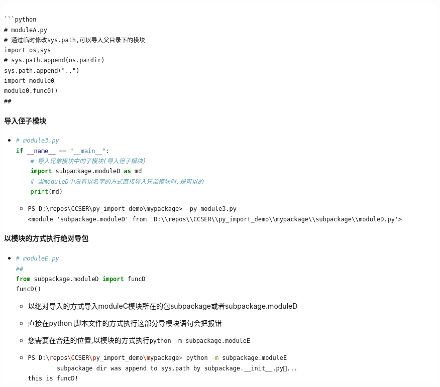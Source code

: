   ```

  ```python
  # moduleA.py
  # 通过临时修改sys.path,可以导入父目录下的模块
  import os,sys
  # sys.path.append(os.pardir)
  sys.path.append("..")
  import module0
  module0.func0()
  ##
  
  ```

#### 导入侄子模块

- ```python
  # module3.py
  if __name__ == "__main__":
      # 导入兄弟模块中的子模块(导入侄子模块)
      import subpackage.moduleD as md  
      # 当moduleD中没有以名字的方式直接导入兄弟模块时,是可以的
      print(md)
  
  ```

  - ```
    PS D:\repos\CCSER\py_import_demo\mypackage>  py module3.py
    <module 'subpackage.moduleD' from 'D:\\repos\\CCSER\\py_import_demo\\mypackage\\subpackage\\moduleD.py'>
    ```

#### 以模块的方式执行绝对导包

- ```python
  # moduleE.py
  ##
  from subpackage.moduleD import funcD
  funcD()
  
  ```

  - 以绝对导入的方式导入moduleC模块所在的包subpackage或者subpackage.moduleD

  - 直接在python 脚本文件的方式执行这部分导模块语句会把报错

  - 您需要在合适的位置,以模块的方式执行`python -m subpackage.moduleE`

  - ```bash
    PS D:\repos\CCSER\py_import_demo\mypackage> python -m subpackage.moduleE
            subpackage dir was append to sys.path by subpackage.__init__.py🎈...
    this is funcD!
    ```
